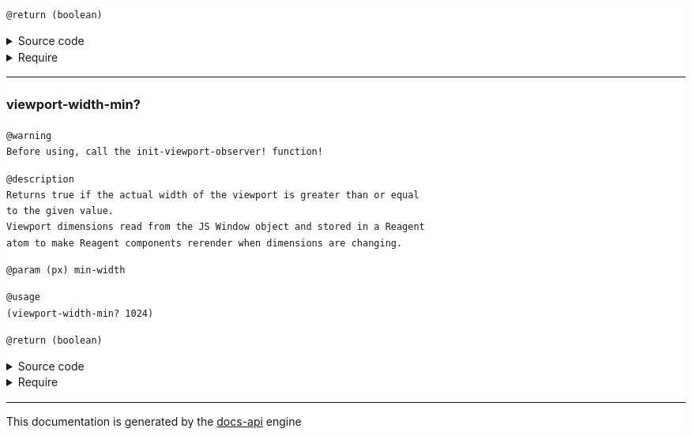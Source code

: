 ```
@return (boolean)
```

<details><summary>Source code</summary></details>

<details><summary>Require</summary></details>

---

### viewport-width-min?

```
@warning
Before using, call the init-viewport-observer! function!
```

```
@description
Returns true if the actual width of the viewport is greater than or equal
to the given value.
Viewport dimensions read from the JS Window object and stored in a Reagent
atom to make Reagent components rerender when dimensions are changing.
```

```
@param (px) min-width
```

```
@usage
(viewport-width-min? 1024)
```

```
@return (boolean)
```

<details><summary>Source code</summary></details>

<details><summary>Require</summary></details>

---

This documentation is generated by the [docs-api](https://github.com/bithandshake/docs-api) engine

